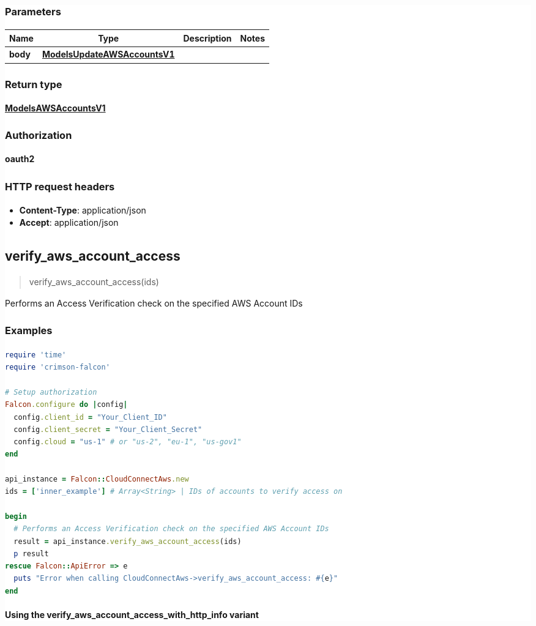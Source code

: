 ### Parameters

| Name | Type | Description | Notes |
| ---- | ---- | ----------- | ----- |
| **body** | [**ModelsUpdateAWSAccountsV1**](ModelsUpdateAWSAccountsV1.md) |  |  |

### Return type

[**ModelsAWSAccountsV1**](ModelsAWSAccountsV1.md)

### Authorization

**oauth2**

### HTTP request headers

- **Content-Type**: application/json
- **Accept**: application/json


## verify_aws_account_access

> <ModelsVerifyAccessResponseV1> verify_aws_account_access(ids)

Performs an Access Verification check on the specified AWS Account IDs

### Examples

```ruby
require 'time'
require 'crimson-falcon'

# Setup authorization
Falcon.configure do |config|
  config.client_id = "Your_Client_ID"
  config.client_secret = "Your_Client_Secret"
  config.cloud = "us-1" # or "us-2", "eu-1", "us-gov1"
end

api_instance = Falcon::CloudConnectAws.new
ids = ['inner_example'] # Array<String> | IDs of accounts to verify access on

begin
  # Performs an Access Verification check on the specified AWS Account IDs
  result = api_instance.verify_aws_account_access(ids)
  p result
rescue Falcon::ApiError => e
  puts "Error when calling CloudConnectAws->verify_aws_account_access: #{e}"
end
```

#### Using the verify_aws_account_access_with_http_info variant
